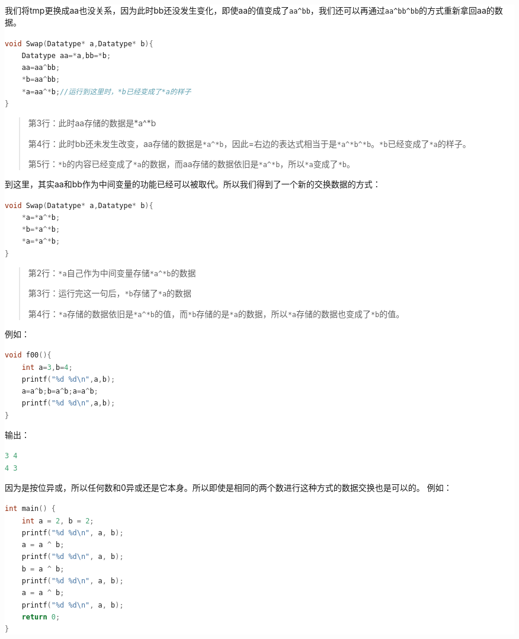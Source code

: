 我们将tmp更换成aa也没关系，因为此时bb还没发生变化，即使aa的值变成了`aa^bb`，我们还可以再通过`aa^bb^bb`的方式重新拿回aa的数据。

```c
void Swap(Datatype* a,Datatype* b){
    Datatype aa=*a,bb=*b;
    aa=aa^bb;
    *b=aa^bb;
    *a=aa^*b;//运行到这里时，*b已经变成了*a的样子
}
```

> 第3行：此时aa存储的数据是*a^*b
>
> 第4行：此时bb还未发生改变，aa存储的数据是`*a^*b`，因此=右边的表达式相当于是`*a^*b^*b`。`*b`已经变成了`*a`的样子。
>
> 第5行：`*b`的内容已经变成了`*a`的数据，而aa存储的数据依旧是`*a^*b`，所以`*a`变成了`*b`。

到这里，其实aa和bb作为中间变量的功能已经可以被取代。所以我们得到了一个新的交换数据的方式：

```c
void Swap(Datatype* a,Datatype* b){
    *a=*a^*b;
    *b=*a^*b;
    *a=*a^*b;
}
```

> 第2行：`*a`自己作为中间变量存储`*a^*b`的数据
>
> 第3行：运行完这一句后，`*b`存储了`*a`的数据
>
> 第4行：`*a`存储的数据依旧是`*a^*b`的值，而`*b`存储的是`*a`的数据，所以`*a`存储的数据也变成了`*b`的值。

例如：

```c
void f00(){
    int a=3,b=4;
    printf("%d %d\n",a,b);
    a=a^b;b=a^b;a=a^b;
    printf("%d %d\n",a,b);
}
```

输出：

```c
3 4
4 3
```
因为是按位异或，所以任何数和0异或还是它本身。所以即使是相同的两个数进行这种方式的数据交换也是可以的。
例如：

```c
int main() {
	int a = 2, b = 2;
	printf("%d %d\n", a, b);
	a = a ^ b;
	printf("%d %d\n", a, b);
	b = a ^ b;
	printf("%d %d\n", a, b);
	a = a ^ b;
	printf("%d %d\n", a, b);
	return 0;
}
```
